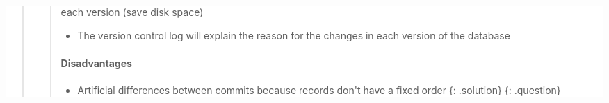 > > each version (save disk space)
> > - The version control log will explain the reason for the changes in each version
> > of the database
> >
> > #### Disadvantages
> > - Artificial differences between commits because records don't have a fixed order
> {: .solution}
{: .question}

[create-table]: https://www.sqlite.org/lang_createtable.html
[drop-table]: https://www.sqlite.org/lang_droptable.html


[outer]: https://en.wikipedia.org/wiki/Join_%28SQL%29#Outer_join
[rowid]: https://www.sqlite.org/lang_createtable.html#rowid
[joinref]: https://sql-joins.leopard.in.ua/